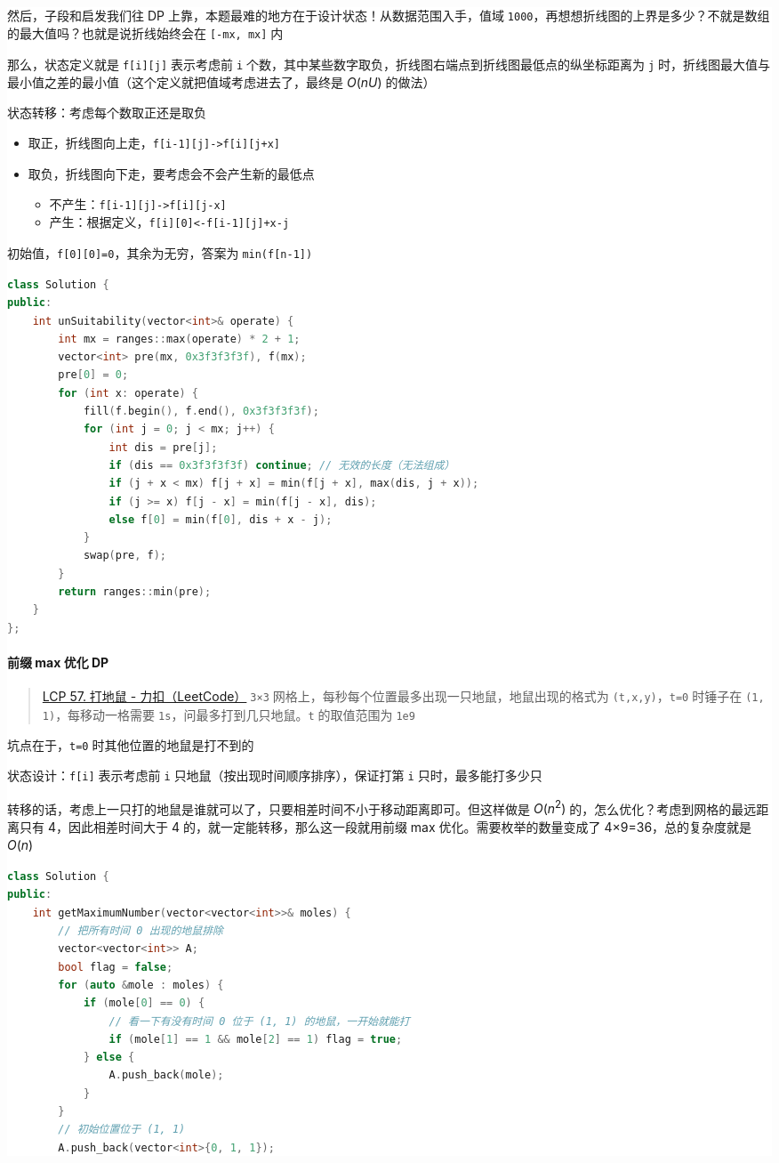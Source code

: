 然后，子段和启发我们往 DP 上靠，本题最难的地方在于设计状态！从数据范围入手，值域 `1000`，再想想折线图的上界是多少？不就是数组的最大值吗？也就是说折线始终会在 `[-mx, mx]` 内

那么，状态定义就是 `f[i][j]` 表示考虑前 `i` 个数，其中某些数字取负，折线图右端点到折线图最低点的纵坐标距离为 `j` 时，折线图最大值与最小值之差的最小值（这个定义就把值域考虑进去了，最终是 $O(nU)$ 的做法）

状态转移：考虑每个数取正还是取负

- 取正，折线图向上走，`f[i-1][j]->f[i][j+x]`
- 取负，折线图向下走，要考虑会不会产生新的最低点

    - 不产生：`f[i-1][j]->f[i][j-x]`
    - 产生：根据定义，`f[i][0]<-f[i-1][j]+x-j`

初始值，`f[0][0]=0`，其余为无穷，答案为 `min(f[n-1])`

```cpp
class Solution {
public:
    int unSuitability(vector<int>& operate) {
        int mx = ranges::max(operate) * 2 + 1;
        vector<int> pre(mx, 0x3f3f3f3f), f(mx);
        pre[0] = 0;
        for (int x: operate) {
            fill(f.begin(), f.end(), 0x3f3f3f3f);
            for (int j = 0; j < mx; j++) {
                int dis = pre[j];
                if (dis == 0x3f3f3f3f) continue; // 无效的长度（无法组成）
                if (j + x < mx) f[j + x] = min(f[j + x], max(dis, j + x)); 
                if (j >= x) f[j - x] = min(f[j - x], dis);
                else f[0] = min(f[0], dis + x - j);
            }
            swap(pre, f);
        }
        return ranges::min(pre);
    }
};
```

#### 前缀 max 优化 DP

> [LCP 57. 打地鼠 - 力扣（LeetCode）](https://leetcode.cn/problems/ZbAuEH/description/)
> `3×3` 网格上，每秒每个位置最多出现一只地鼠，地鼠出现的格式为 `(t,x,y)`，`t=0` 时锤子在 `(1,1)`，每移动一格需要 `1s`，问最多打到几只地鼠。`t` 的取值范围为 `1e9`

坑点在于，`t=0` 时其他位置的地鼠是打不到的

状态设计：`f[i]` 表示考虑前 `i` 只地鼠（按出现时间顺序排序），保证打第 `i` 只时，最多能打多少只

转移的话，考虑上一只打的地鼠是谁就可以了，只要相差时间不小于移动距离即可。但这样做是 $O(n^2)$ 的，怎么优化？考虑到网格的最远距离只有 4，因此相差时间大于 4 的，就一定能转移，那么这一段就用前缀 max 优化。需要枚举的数量变成了 4×9=36，总的复杂度就是 $O(n)$

```cpp
class Solution {
public:
    int getMaximumNumber(vector<vector<int>>& moles) {
        // 把所有时间 0 出现的地鼠排除
        vector<vector<int>> A;
        bool flag = false;
        for (auto &mole : moles) {
            if (mole[0] == 0) {
                // 看一下有没有时间 0 位于 (1, 1) 的地鼠，一开始就能打
                if (mole[1] == 1 && mole[2] == 1) flag = true;
            } else {
                A.push_back(mole);
            }
        }
        // 初始位置位于 (1, 1)
        A.push_back(vector<int>{0, 1, 1});

```